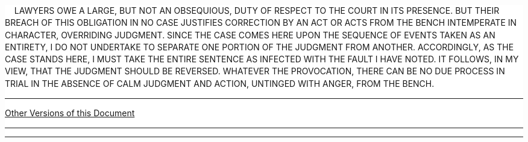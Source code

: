     LAWYERS OWE A LARGE, BUT NOT AN OBSEQUIOUS, DUTY OF RESPECT TO THE COURT IN ITS PRESENCE.  BUT THEIR BREACH OF THIS OBLIGATION IN NO CASE JUSTIFIES CORRECTION BY AN ACT OR ACTS FROM THE BENCH INTEMPERATE IN CHARACTER, OVERRIDING JUDGMENT.  SINCE THE CASE COMES HERE UPON THE SEQUENCE OF EVENTS TAKEN AS AN ENTIRETY, I DO NOT UNDERTAKE TO SEPARATE ONE PORTION OF THE JUDGMENT FROM ANOTHER.  ACCORDINGLY, AS THE CASE STANDS HERE, I MUST TAKE THE ENTIRE SENTENCE AS INFECTED WITH THE FAULT I HAVE NOTED.  IT FOLLOWS, IN MY VIEW, THAT THE JUDGMENT SHOULD BE REVERSED.  WHATEVER THE PROVOCATION, THERE CAN BE NO DUE PROCESS IN TRIAL IN THE ABSENCE OF CALM JUDGMENT AND ACTION, UNTINGED WITH ANGER, FROM THE BENCH.

----------

[Other Versions of this Document](https://publicdocs.github.io/go/links?ns=uslm-x&ref=%2Fus%2Fcourts%2Fscotus%2FusReporter%2F336%2F155)

----------
----------

[/us/courts/scotus/usReporter/336/155]: https://publicdocs.github.io/go/links?ns=uslm-x&ref=%2Fus%2Fcourts%2Fscotus%2FusReporter%2F336%2F155
[/us/courts/scotus/usReporter/334/827]: https://publicdocs.github.io/go/links?ns=uslm-x&ref=%2Fus%2Fcourts%2Fscotus%2FusReporter%2F334%2F827
[/us/courts/scotus/usReporter/334/827]: https://publicdocs.github.io/go/links?ns=uslm-x&ref=%2Fus%2Fcourts%2Fscotus%2FusReporter%2F334%2F827
[/us/courts/scotus/usReporter/128/289]: https://publicdocs.github.io/go/links?ns=uslm-x&ref=%2Fus%2Fcourts%2Fscotus%2FusReporter%2F128%2F289
[/us/courts/scotus/usReporter/131/267]: https://publicdocs.github.io/go/links?ns=uslm-x&ref=%2Fus%2Fcourts%2Fscotus%2FusReporter%2F131%2F267
[/us/courts/scotus/usReporter/134/31]: https://publicdocs.github.io/go/links?ns=uslm-x&ref=%2Fus%2Fcourts%2Fscotus%2FusReporter%2F134%2F31
[/us/courts/scotus/usReporter/267/517]: https://publicdocs.github.io/go/links?ns=uslm-x&ref=%2Fus%2Fcourts%2Fscotus%2FusReporter%2F267%2F517
[/us/courts/scotus/usReporter/333/257]: https://publicdocs.github.io/go/links?ns=uslm-x&ref=%2Fus%2Fcourts%2Fscotus%2FusReporter%2F333%2F257
[/us/courts/scotus/usReporter/128/289]: https://publicdocs.github.io/go/links?ns=uslm-x&ref=%2Fus%2Fcourts%2Fscotus%2FusReporter%2F128%2F289
[/us/courts/scotus/usReporter/249/378]: https://publicdocs.github.io/go/links?ns=uslm-x&ref=%2Fus%2Fcourts%2Fscotus%2FusReporter%2F249%2F378
[/us/courts/scotus/usReporter/289/1]: https://publicdocs.github.io/go/links?ns=uslm-x&ref=%2Fus%2Fcourts%2Fscotus%2FusReporter%2F289%2F1
[/us/courts/scotus/usReporter/330/258]: https://publicdocs.github.io/go/links?ns=uslm-x&ref=%2Fus%2Fcourts%2Fscotus%2FusReporter%2F330%2F258
[/us/courts/scotus/usReporter/128/289]: https://publicdocs.github.io/go/links?ns=uslm-x&ref=%2Fus%2Fcourts%2Fscotus%2FusReporter%2F128%2F289
[/us/courts/scotus/usReporter/267/517]: https://publicdocs.github.io/go/links?ns=uslm-x&ref=%2Fus%2Fcourts%2Fscotus%2FusReporter%2F267%2F517
[/us/courts/scotus/usReporter/314/252]: https://publicdocs.github.io/go/links?ns=uslm-x&ref=%2Fus%2Fcourts%2Fscotus%2FusReporter%2F314%2F252
[/us/courts/scotus/usReporter/328/331]: https://publicdocs.github.io/go/links?ns=uslm-x&ref=%2Fus%2Fcourts%2Fscotus%2FusReporter%2F328%2F331
[/us/courts/scotus/usReporter/331/367]: https://publicdocs.github.io/go/links?ns=uslm-x&ref=%2Fus%2Fcourts%2Fscotus%2FusReporter%2F331%2F367
[/us/courts/scotus/usReporter/273/510]: https://publicdocs.github.io/go/links?ns=uslm-x&ref=%2Fus%2Fcourts%2Fscotus%2FusReporter%2F273%2F510
[/us/courts/scotus/usReporter/128/289]: https://publicdocs.github.io/go/links?ns=uslm-x&ref=%2Fus%2Fcourts%2Fscotus%2FusReporter%2F128%2F289
[/us/courts/scotus/usReporter/267/517]: https://publicdocs.github.io/go/links?ns=uslm-x&ref=%2Fus%2Fcourts%2Fscotus%2FusReporter%2F267%2F517


